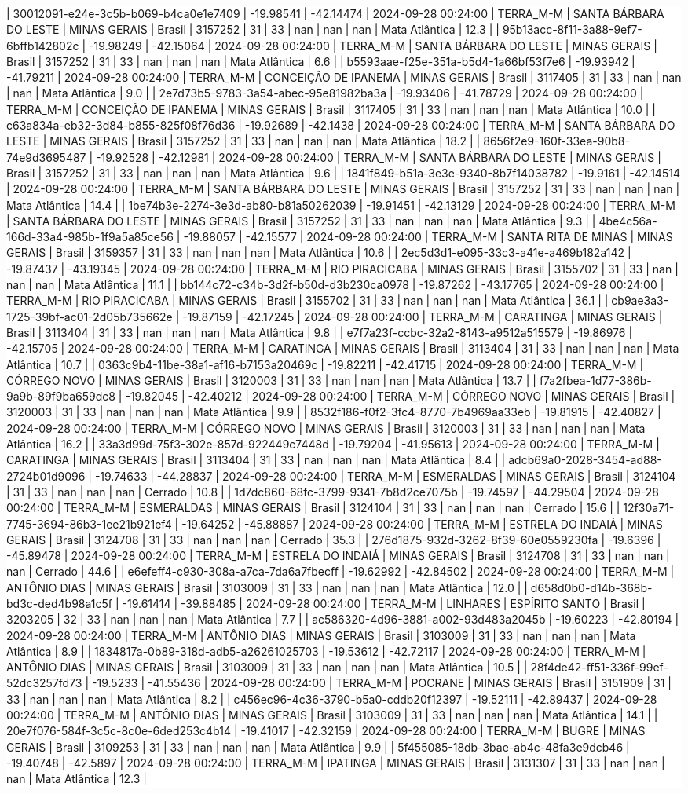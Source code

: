 | 30012091-e24e-3c5b-b069-b4ca0e1e7409 | -19.98541 | -42.14474 | 2024-09-28 00:24:00 | TERRA_M-M | SANTA BÁRBARA DO LESTE | MINAS GERAIS | Brasil | 3157252 | 31 | 33 | nan | nan | nan | Mata Atlântica | 12.3 |
| 95b13acc-8f11-3a88-9ef7-6bffb142802c | -19.98249 | -42.15064 | 2024-09-28 00:24:00 | TERRA_M-M | SANTA BÁRBARA DO LESTE | MINAS GERAIS | Brasil | 3157252 | 31 | 33 | nan | nan | nan | Mata Atlântica | 6.6 |
| b5593aae-f25e-351a-b5d4-1a66bf53f7e6 | -19.93942 | -41.79211 | 2024-09-28 00:24:00 | TERRA_M-M | CONCEIÇÃO DE IPANEMA | MINAS GERAIS | Brasil | 3117405 | 31 | 33 | nan | nan | nan | Mata Atlântica | 9.0 |
| 2e7d73b5-9783-3a54-abec-95e81982ba3a | -19.93406 | -41.78729 | 2024-09-28 00:24:00 | TERRA_M-M | CONCEIÇÃO DE IPANEMA | MINAS GERAIS | Brasil | 3117405 | 31 | 33 | nan | nan | nan | Mata Atlântica | 10.0 |
| c63a834a-eb32-3d84-b855-825f08f76d36 | -19.92689 | -42.1438 | 2024-09-28 00:24:00 | TERRA_M-M | SANTA BÁRBARA DO LESTE | MINAS GERAIS | Brasil | 3157252 | 31 | 33 | nan | nan | nan | Mata Atlântica | 18.2 |
| 8656f2e9-160f-33ea-90b8-74e9d3695487 | -19.92528 | -42.12981 | 2024-09-28 00:24:00 | TERRA_M-M | SANTA BÁRBARA DO LESTE | MINAS GERAIS | Brasil | 3157252 | 31 | 33 | nan | nan | nan | Mata Atlântica | 9.6 |
| 1841f849-b51a-3e3e-9340-8b7f14038782 | -19.9161 | -42.14514 | 2024-09-28 00:24:00 | TERRA_M-M | SANTA BÁRBARA DO LESTE | MINAS GERAIS | Brasil | 3157252 | 31 | 33 | nan | nan | nan | Mata Atlântica | 14.4 |
| 1be74b3e-2274-3e3d-ab80-b81a50262039 | -19.91451 | -42.13129 | 2024-09-28 00:24:00 | TERRA_M-M | SANTA BÁRBARA DO LESTE | MINAS GERAIS | Brasil | 3157252 | 31 | 33 | nan | nan | nan | Mata Atlântica | 9.3 |
| 4be4c56a-166d-33a4-985b-1f9a5a85ce56 | -19.88057 | -42.15577 | 2024-09-28 00:24:00 | TERRA_M-M | SANTA RITA DE MINAS | MINAS GERAIS | Brasil | 3159357 | 31 | 33 | nan | nan | nan | Mata Atlântica | 10.6 |
| 2ec5d3d1-e095-33c3-a41e-a469b182a142 | -19.87437 | -43.19345 | 2024-09-28 00:24:00 | TERRA_M-M | RIO PIRACICABA | MINAS GERAIS | Brasil | 3155702 | 31 | 33 | nan | nan | nan | Mata Atlântica | 11.1 |
| bb144c72-c34b-3d2f-b50d-d3b230ca0978 | -19.87262 | -43.17765 | 2024-09-28 00:24:00 | TERRA_M-M | RIO PIRACICABA | MINAS GERAIS | Brasil | 3155702 | 31 | 33 | nan | nan | nan | Mata Atlântica | 36.1 |
| cb9ae3a3-1725-39bf-ac01-2d05b735662e | -19.87159 | -42.17245 | 2024-09-28 00:24:00 | TERRA_M-M | CARATINGA | MINAS GERAIS | Brasil | 3113404 | 31 | 33 | nan | nan | nan | Mata Atlântica | 9.8 |
| e7f7a23f-ccbc-32a2-8143-a9512a515579 | -19.86976 | -42.15705 | 2024-09-28 00:24:00 | TERRA_M-M | CARATINGA | MINAS GERAIS | Brasil | 3113404 | 31 | 33 | nan | nan | nan | Mata Atlântica | 10.7 |
| 0363c9b4-11be-38a1-af16-b7153a20469c | -19.82211 | -42.41715 | 2024-09-28 00:24:00 | TERRA_M-M | CÓRREGO NOVO | MINAS GERAIS | Brasil | 3120003 | 31 | 33 | nan | nan | nan | Mata Atlântica | 13.7 |
| f7a2fbea-1d77-386b-9a9b-89f9ba659dc8 | -19.82045 | -42.40212 | 2024-09-28 00:24:00 | TERRA_M-M | CÓRREGO NOVO | MINAS GERAIS | Brasil | 3120003 | 31 | 33 | nan | nan | nan | Mata Atlântica | 9.9 |
| 8532f186-f0f2-3fc4-8770-7b4969aa33eb | -19.81915 | -42.40827 | 2024-09-28 00:24:00 | TERRA_M-M | CÓRREGO NOVO | MINAS GERAIS | Brasil | 3120003 | 31 | 33 | nan | nan | nan | Mata Atlântica | 16.2 |
| 33a3d99d-75f3-302e-857d-922449c7448d | -19.79204 | -41.95613 | 2024-09-28 00:24:00 | TERRA_M-M | CARATINGA | MINAS GERAIS | Brasil | 3113404 | 31 | 33 | nan | nan | nan | Mata Atlântica | 8.4 |
| adcb69a0-2028-3454-ad88-2724b01d9096 | -19.74633 | -44.28837 | 2024-09-28 00:24:00 | TERRA_M-M | ESMERALDAS | MINAS GERAIS | Brasil | 3124104 | 31 | 33 | nan | nan | nan | Cerrado | 10.8 |
| 1d7dc860-68fc-3799-9341-7b8d2ce7075b | -19.74597 | -44.29504 | 2024-09-28 00:24:00 | TERRA_M-M | ESMERALDAS | MINAS GERAIS | Brasil | 3124104 | 31 | 33 | nan | nan | nan | Cerrado | 15.6 |
| 12f30a71-7745-3694-86b3-1ee21b921ef4 | -19.64252 | -45.88887 | 2024-09-28 00:24:00 | TERRA_M-M | ESTRELA DO INDAIÁ | MINAS GERAIS | Brasil | 3124708 | 31 | 33 | nan | nan | nan | Cerrado | 35.3 |
| 276d1875-932d-3262-8f39-60e0559230fa | -19.6396 | -45.89478 | 2024-09-28 00:24:00 | TERRA_M-M | ESTRELA DO INDAIÁ | MINAS GERAIS | Brasil | 3124708 | 31 | 33 | nan | nan | nan | Cerrado | 44.6 |
| e6efeff4-c930-308a-a7ca-7da6a7fbecff | -19.62992 | -42.84502 | 2024-09-28 00:24:00 | TERRA_M-M | ANTÔNIO DIAS | MINAS GERAIS | Brasil | 3103009 | 31 | 33 | nan | nan | nan | Mata Atlântica | 12.0 |
| d658d0b0-d14b-368b-bd3c-ded4b98a1c5f | -19.61414 | -39.88485 | 2024-09-28 00:24:00 | TERRA_M-M | LINHARES | ESPÍRITO SANTO | Brasil | 3203205 | 32 | 33 | nan | nan | nan | Mata Atlântica | 7.7 |
| ac586320-4d96-3881-a002-93d483a2045b | -19.60223 | -42.80194 | 2024-09-28 00:24:00 | TERRA_M-M | ANTÔNIO DIAS | MINAS GERAIS | Brasil | 3103009 | 31 | 33 | nan | nan | nan | Mata Atlântica | 8.9 |
| 1834817a-0b89-318d-adb5-a26261025703 | -19.53612 | -42.72117 | 2024-09-28 00:24:00 | TERRA_M-M | ANTÔNIO DIAS | MINAS GERAIS | Brasil | 3103009 | 31 | 33 | nan | nan | nan | Mata Atlântica | 10.5 |
| 28f4de42-ff51-336f-99ef-52dc3257fd73 | -19.5233 | -41.55436 | 2024-09-28 00:24:00 | TERRA_M-M | POCRANE | MINAS GERAIS | Brasil | 3151909 | 31 | 33 | nan | nan | nan | Mata Atlântica | 8.2 |
| c456ec96-4c36-3790-b5a0-cddb20f12397 | -19.52111 | -42.89437 | 2024-09-28 00:24:00 | TERRA_M-M | ANTÔNIO DIAS | MINAS GERAIS | Brasil | 3103009 | 31 | 33 | nan | nan | nan | Mata Atlântica | 14.1 |
| 20e7f076-584f-3c5c-8c0e-6ded253c4b14 | -19.41017 | -42.32159 | 2024-09-28 00:24:00 | TERRA_M-M | BUGRE | MINAS GERAIS | Brasil | 3109253 | 31 | 33 | nan | nan | nan | Mata Atlântica | 9.9 |
| 5f455085-18db-3bae-ab4c-48fa3e9dcb46 | -19.40748 | -42.5897 | 2024-09-28 00:24:00 | TERRA_M-M | IPATINGA | MINAS GERAIS | Brasil | 3131307 | 31 | 33 | nan | nan | nan | Mata Atlântica | 12.3 |